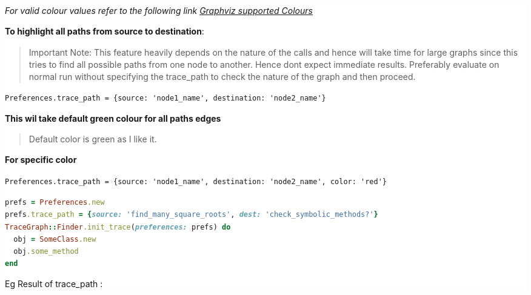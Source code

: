_*For valid colour values refer to the following link [Graphviz supported Colours](https://graphviz.org/doc/info/colors.html)*_

**To highlight all paths from source to destination**:

>Important Note: This feature heavily depends on the nature of the calls and hence will take time for large graphs since this tries to find all possible paths from one node to another. Hence dont expect immediate results. Preferably evaluate on normal run without specifying the trace_path to check the nature of the graph and then proceed.

`Preferences.trace_path = {source: 'node1_name', destination: 'node2_name'}`

__This wil take default green colour for all paths edges__
>Default color is green as I like it.

__For specific color__

`Preferences.trace_path = {source: 'node1_name', destination: 'node2_name', color: 'red'}`

```ruby
prefs = Preferences.new
prefs.trace_path = {source: 'find_many_square_roots', dest: 'check_symbolic_methods?'}
TraceGraph::Finder.init_trace(preferences: prefs) do
  obj = SomeClass.new
  obj.some_method
end

```

Eg Result of trace_path :